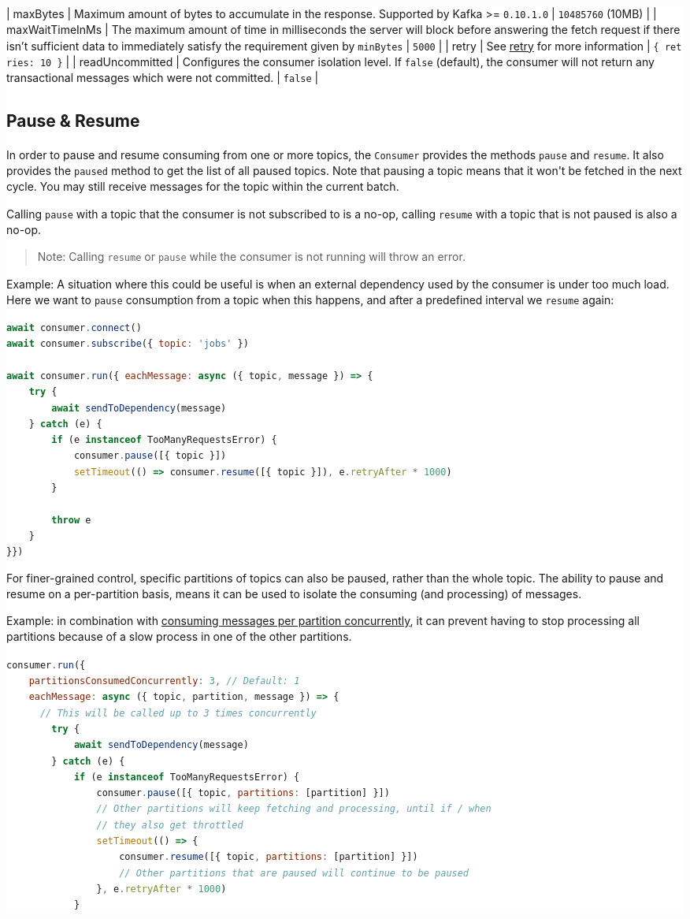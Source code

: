 | maxBytes               | Maximum amount of bytes to accumulate in the response. Supported by Kafka >= `0.10.1.0`                                                                                                                                                                                                                                                            | `10485760` (10MB)                 |
| maxWaitTimeInMs        | The maximum amount of time in milliseconds the server will block before answering the fetch request if there isn’t sufficient data to immediately satisfy the requirement given by `minBytes`                                                                                                                                                      | `5000`                            |
| retry                  | See [retry](Configuration.md#retry) for more information                                                                                                                                                                                                                                                                                           | `{ retries: 10 }`                 |
| readUncommitted        | Configures the consumer isolation level. If `false` (default), the consumer will not return any transactional messages which were not committed.                                                                                                                                                                                                   | `false`                           |

## <a name="pause-resume"></a> Pause & Resume

In order to pause and resume consuming from one or more topics, the `Consumer` provides the methods `pause` and `resume`. It also provides the `paused` method to get the list of all paused topics. Note that pausing a topic means that it won't be fetched in the next cycle. You may still receive messages for the topic within the current batch.

Calling `pause` with a topic that the consumer is not subscribed to is a no-op, calling `resume` with a topic that is not paused is also a no-op.

> Note: Calling `resume` or `pause` while the consumer is not running will throw an error.

Example: A situation where this could be useful is when an external dependency used by the consumer is under too much load. Here we want to `pause` consumption from a topic when this happens, and after a predefined interval we `resume` again:

```javascript
await consumer.connect()
await consumer.subscribe({ topic: 'jobs' })

await consumer.run({ eachMessage: async ({ topic, message }) => {
    try {
        await sendToDependency(message)
    } catch (e) {
        if (e instanceof TooManyRequestsError) {
            consumer.pause([{ topic }])
            setTimeout(() => consumer.resume([{ topic }]), e.retryAfter * 1000)
        }

        throw e
    }
}})
```

For finer-grained control, specific partitions of topics can also be paused, rather than the whole topic. The ability to pause and resume on a per-partition basis, means it can be used to isolate the consuming (and processing) of messages.

Example: in combination with [consuming messages per partition concurrently](#concurrent-processing), it can prevent having to stop processing all partitions because of a slow process in one of the other partitions.

```javascript
consumer.run({
    partitionsConsumedConcurrently: 3, // Default: 1
    eachMessage: async ({ topic, partition, message }) => {
      // This will be called up to 3 times concurrently
        try {
            await sendToDependency(message)
        } catch (e) {
            if (e instanceof TooManyRequestsError) {
                consumer.pause([{ topic, partitions: [partition] }])
                // Other partitions will keep fetching and processing, until if / when
                // they also get throttled
                setTimeout(() => {
                    consumer.resume([{ topic, partitions: [partition] }])
                    // Other partitions that are paused will continue to be paused
                }, e.retryAfter * 1000)
            }
```